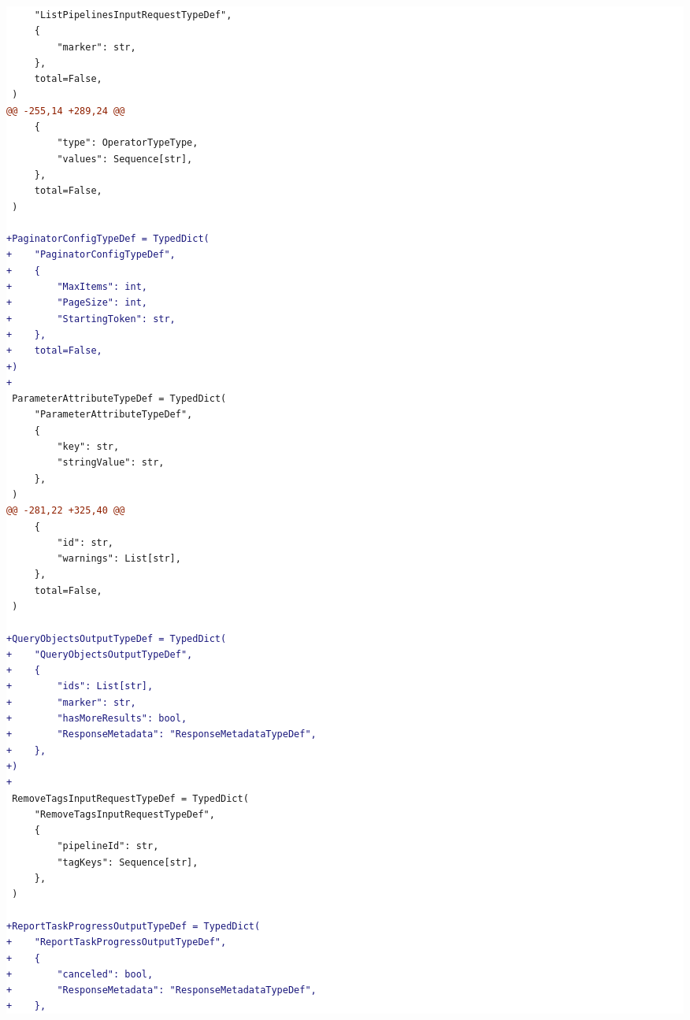 ```diff
     "ListPipelinesInputRequestTypeDef",
     {
         "marker": str,
     },
     total=False,
 )
@@ -255,14 +289,24 @@
     {
         "type": OperatorTypeType,
         "values": Sequence[str],
     },
     total=False,
 )
 
+PaginatorConfigTypeDef = TypedDict(
+    "PaginatorConfigTypeDef",
+    {
+        "MaxItems": int,
+        "PageSize": int,
+        "StartingToken": str,
+    },
+    total=False,
+)
+
 ParameterAttributeTypeDef = TypedDict(
     "ParameterAttributeTypeDef",
     {
         "key": str,
         "stringValue": str,
     },
 )
@@ -281,22 +325,40 @@
     {
         "id": str,
         "warnings": List[str],
     },
     total=False,
 )
 
+QueryObjectsOutputTypeDef = TypedDict(
+    "QueryObjectsOutputTypeDef",
+    {
+        "ids": List[str],
+        "marker": str,
+        "hasMoreResults": bool,
+        "ResponseMetadata": "ResponseMetadataTypeDef",
+    },
+)
+
 RemoveTagsInputRequestTypeDef = TypedDict(
     "RemoveTagsInputRequestTypeDef",
     {
         "pipelineId": str,
         "tagKeys": Sequence[str],
     },
 )
 
+ReportTaskProgressOutputTypeDef = TypedDict(
+    "ReportTaskProgressOutputTypeDef",
+    {
+        "canceled": bool,
+        "ResponseMetadata": "ResponseMetadataTypeDef",
+    },
```